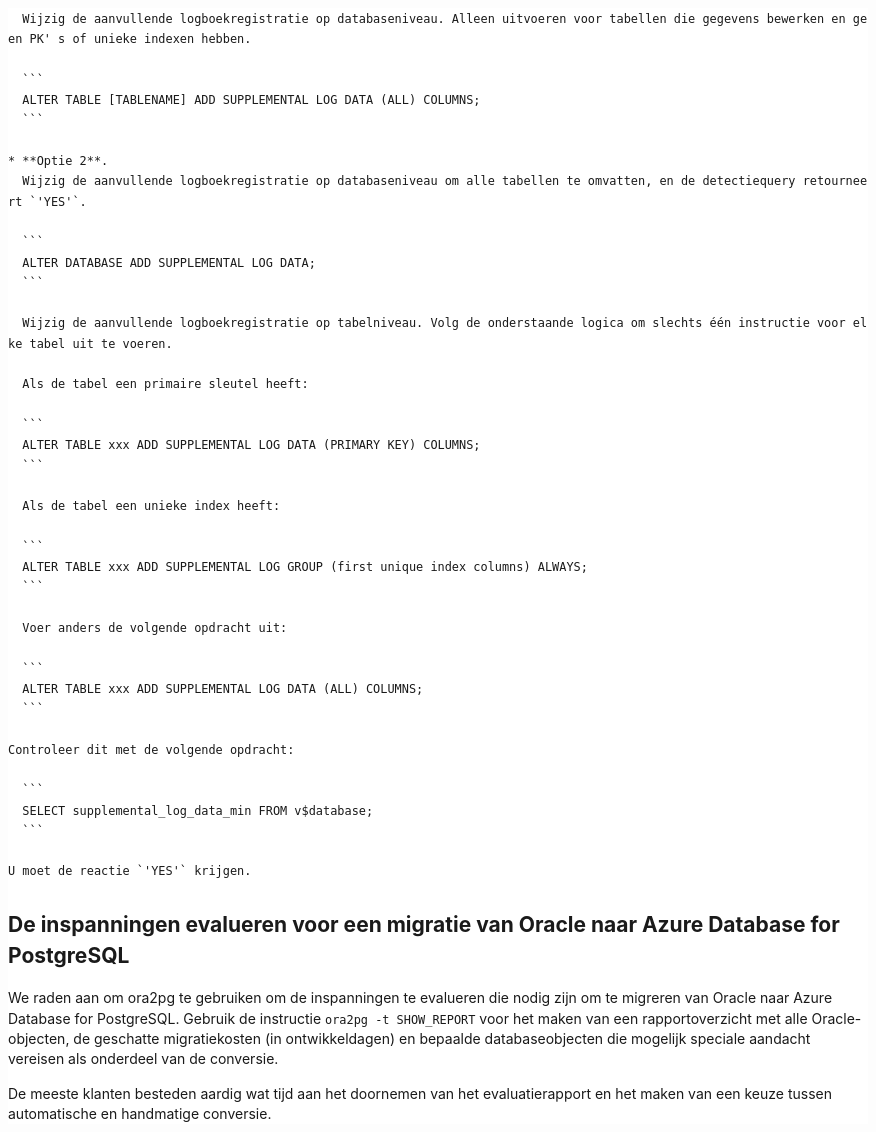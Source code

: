       Wijzig de aanvullende logboekregistratie op databaseniveau. Alleen uitvoeren voor tabellen die gegevens bewerken en geen PK' s of unieke indexen hebben.

      ```
      ALTER TABLE [TABLENAME] ADD SUPPLEMENTAL LOG DATA (ALL) COLUMNS;
      ```

    * **Optie 2**.
      Wijzig de aanvullende logboekregistratie op databaseniveau om alle tabellen te omvatten, en de detectiequery retourneert `'YES'`.

      ```
      ALTER DATABASE ADD SUPPLEMENTAL LOG DATA;
      ```

      Wijzig de aanvullende logboekregistratie op tabelniveau. Volg de onderstaande logica om slechts één instructie voor elke tabel uit te voeren.

      Als de tabel een primaire sleutel heeft:

      ```
      ALTER TABLE xxx ADD SUPPLEMENTAL LOG DATA (PRIMARY KEY) COLUMNS;
      ```

      Als de tabel een unieke index heeft:

      ```
      ALTER TABLE xxx ADD SUPPLEMENTAL LOG GROUP (first unique index columns) ALWAYS;
      ```

      Voer anders de volgende opdracht uit:

      ```
      ALTER TABLE xxx ADD SUPPLEMENTAL LOG DATA (ALL) COLUMNS;
      ```

    Controleer dit met de volgende opdracht:

      ```
      SELECT supplemental_log_data_min FROM v$database;
      ```

    U moet de reactie `'YES'` krijgen.

## <a name="assess-the-effort-for-an-oracle-to-azure-database-for-postgresql-migration"></a>De inspanningen evalueren voor een migratie van Oracle naar Azure Database for PostgreSQL

We raden aan om ora2pg te gebruiken om de inspanningen te evalueren die nodig zijn om te migreren van Oracle naar Azure Database for PostgreSQL. Gebruik de instructie `ora2pg -t SHOW_REPORT` voor het maken van een rapportoverzicht met alle Oracle-objecten, de geschatte migratiekosten (in ontwikkeldagen) en bepaalde databaseobjecten die mogelijk speciale aandacht vereisen als onderdeel van de conversie.

De meeste klanten besteden aardig wat tijd aan het doornemen van het evaluatierapport en het maken van een keuze tussen automatische en handmatige conversie.
